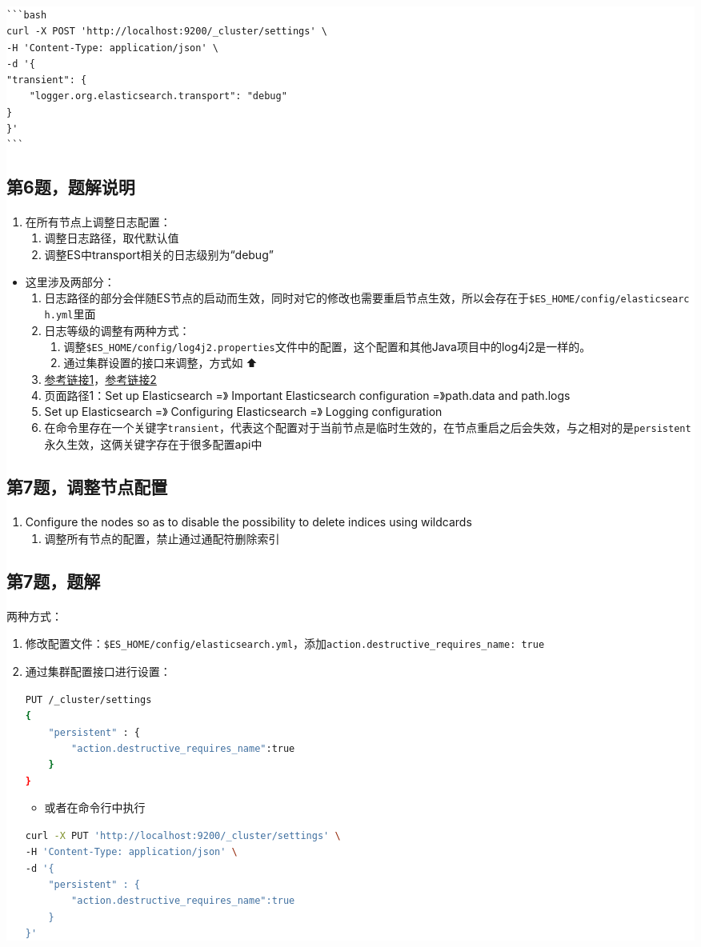     ```bash
    curl -X POST 'http://localhost:9200/_cluster/settings' \
    -H 'Content-Type: application/json' \
    -d '{
    "transient": {
        "logger.org.elasticsearch.transport": "debug"
    }
    }'
    ```

## 第6题，题解说明

1. 在所有节点上调整日志配置：
    1. 调整日志路径，取代默认值
    1. 调整ES中transport相关的日志级别为“debug”

* 这里涉及两部分：
    1. 日志路径的部分会伴随ES节点的启动而生效，同时对它的修改也需要重启节点生效，所以会存在于`$ES_HOME/config/elasticsearch.yml`里面
    1. 日志等级的调整有两种方式：
        1. 调整`$ES_HOME/config/log4j2.properties`文件中的配置，这个配置和其他Java项目中的log4j2是一样的。
        1. 通过集群设置的接口来调整，方式如 ⬆️
    1. [参考链接1](https://www.elastic.co/guide/en/elasticsearch/reference/7.2/path-settings.html)，[参考链接2](https://www.elastic.co/guide/en/elasticsearch/reference/7.2/logging.html)
    1. 页面路径1：Set up Elasticsearch =》 Important Elasticsearch configuration =》path.data and path.logs
    1. Set up Elasticsearch =》 Configuring Elasticsearch =》 Logging configuration
    1. 在命令里存在一个关键字`transient`，代表这个配置对于当前节点是临时生效的，在节点重启之后会失效，与之相对的是`persistent`永久生效，这俩关键字存在于很多配置api中

## 第7题，调整节点配置

1. Configure the nodes so as to disable the possibility to delete indices using wildcards
    1. 调整所有节点的配置，禁止通过通配符删除索引

## 第7题，题解

两种方式：

1. 修改配置文件：`$ES_HOME/config/elasticsearch.yml`，添加`action.destructive_requires_name: true`
1. 通过集群配置接口进行设置：
    ```bash
    PUT /_cluster/settings
    {
        "persistent" : {
            "action.destructive_requires_name":true
        }
    }
    ```

    * 或者在命令行中执行
    ```bash
    curl -X PUT 'http://localhost:9200/_cluster/settings' \
    -H 'Content-Type: application/json' \
    -d '{
        "persistent" : {
            "action.destructive_requires_name":true
        }
    }'
    ```
